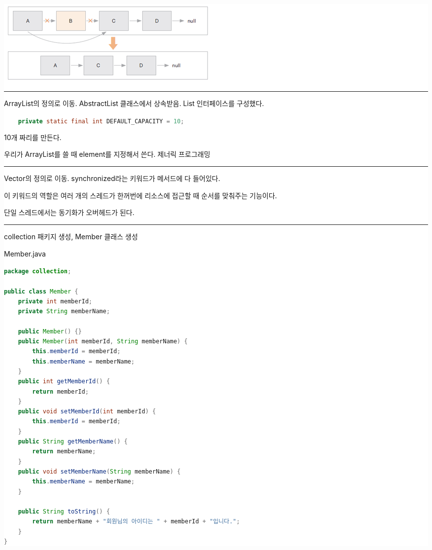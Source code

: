 ![image-20200329003058943](images/image-20200329003058943.png)

---

ArrayList의 정의로 이동. AbstractList 클래스에서 상속받음. List 인터페이스를 구성했다.

```java
    private static final int DEFAULT_CAPACITY = 10;
```

10개 짜리를 만든다.

우리가 ArrayList를 쓸 때 element를 지정해서 쓴다. 제너릭 프로그래밍

---

Vector의 정의로 이동. synchronized라는 키워드가 메서드에 다 들어있다.

이 키워드의 역할은 여러 개의 스레드가 한꺼번에 리소스에 접근할 때 순서를 맞춰주는 기능이다.

단일 스레드에서는 동기화가 오버헤드가 된다.

---

collection 패키지 생성, Member 클래스 생성



Member.java

```java
package collection;

public class Member {
	private int memberId;
	private String memberName;
	
	public Member() {}
	public Member(int memberId, String memberName) {
		this.memberId = memberId;
		this.memberName = memberName;
	}
	public int getMemberId() {
		return memberId;
	}
	public void setMemberId(int memberId) {
		this.memberId = memberId;
	}
	public String getMemberName() {
		return memberName;
	}
	public void setMemberName(String memberName) {
		this.memberName = memberName;
	}
	
	public String toString() {
		return memberName + "회원님의 아이디는 " + memberId + "입니다.";
	}
}
```
